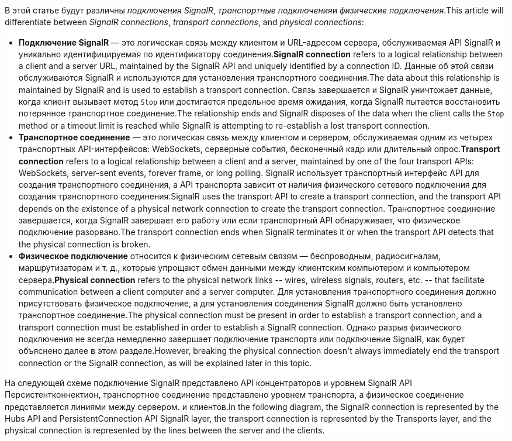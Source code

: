 <span data-ttu-id="0ff6c-142">В этой статье будут различны *подключения SignalR*, *транспортные подключения*и *физические подключения*.</span><span class="sxs-lookup"><span data-stu-id="0ff6c-142">This article will differentiate between *SignalR connections*, *transport connections*, and *physical connections*:</span></span>

- <span data-ttu-id="0ff6c-143">**Подключение SignalR** — это логическая связь между клиентом и URL-адресом сервера, обслуживаемая API SignalR и уникально идентифицируемая по идентификатору соединения.</span><span class="sxs-lookup"><span data-stu-id="0ff6c-143">**SignalR connection** refers to a logical relationship between a client and a server URL, maintained by the SignalR API and uniquely identified by a connection ID.</span></span> <span data-ttu-id="0ff6c-144">Данные об этой связи обслуживаются SignalR и используются для установления транспортного соединения.</span><span class="sxs-lookup"><span data-stu-id="0ff6c-144">The data about this relationship is maintained by SignalR and is used to establish a transport connection.</span></span> <span data-ttu-id="0ff6c-145">Связь завершается и SignalR уничтожает данные, когда клиент вызывает метод `Stop` или достигается предельное время ожидания, когда SignalR пытается восстановить потерянное транспортное соединение.</span><span class="sxs-lookup"><span data-stu-id="0ff6c-145">The relationship ends and SignalR disposes of the data when the client calls the `Stop` method or a timeout limit is reached while SignalR is attempting to re-establish a lost transport connection.</span></span>
- <span data-ttu-id="0ff6c-146">**Транспортное соединение** — это логическая связь между клиентом и сервером, обслуживаемая одним из четырех транспортных API-интерфейсов: WebSockets, серверные события, бесконечный кадр или длительный опрос.</span><span class="sxs-lookup"><span data-stu-id="0ff6c-146">**Transport connection** refers to a logical relationship between a client and a server, maintained by one of the four transport APIs: WebSockets, server-sent events, forever frame, or long polling.</span></span> <span data-ttu-id="0ff6c-147">SignalR использует транспортный интерфейс API для создания транспортного соединения, а API транспорта зависит от наличия физического сетевого подключения для создания транспортного соединения.</span><span class="sxs-lookup"><span data-stu-id="0ff6c-147">SignalR uses the transport API to create a transport connection, and the transport API depends on the existence of a physical network connection to create the transport connection.</span></span> <span data-ttu-id="0ff6c-148">Транспортное соединение завершается, когда SignalR завершает его работу или если транспортный API обнаруживает, что физическое подключение разорвано.</span><span class="sxs-lookup"><span data-stu-id="0ff6c-148">The transport connection ends when SignalR terminates it or when the transport API detects that the physical connection is broken.</span></span>
- <span data-ttu-id="0ff6c-149">**Физическое подключение** относится к физическим сетевым связям — беспроводным, радиосигналам, маршрутизаторам и т. д., которые упрощают обмен данными между клиентским компьютером и компьютером сервера.</span><span class="sxs-lookup"><span data-stu-id="0ff6c-149">**Physical connection** refers to the physical network links -- wires, wireless signals, routers, etc. -- that facilitate communication between a client computer and a server computer.</span></span> <span data-ttu-id="0ff6c-150">Для установления транспортного соединения должно присутствовать физическое подключение, а для установления соединения SignalR должно быть установлено транспортное соединение.</span><span class="sxs-lookup"><span data-stu-id="0ff6c-150">The physical connection must be present in order to establish a transport connection, and a transport connection must be established in order to establish a SignalR connection.</span></span> <span data-ttu-id="0ff6c-151">Однако разрыв физического подключения не всегда немедленно завершает подключение транспорта или подключение SignalR, как будет объяснено далее в этом разделе.</span><span class="sxs-lookup"><span data-stu-id="0ff6c-151">However, breaking the physical connection doesn't always immediately end the transport connection or the SignalR connection, as will be explained later in this topic.</span></span>

<span data-ttu-id="0ff6c-152">На следующей схеме подключение SignalR представлено API концентраторов и уровнем SignalR API Персистентконнектион, транспортное соединение представлено уровнем транспорта, а физическое соединение представляется линиями между сервером. и клиентов.</span><span class="sxs-lookup"><span data-stu-id="0ff6c-152">In the following diagram, the SignalR connection is represented by the Hubs API and PersistentConnection API SignalR layer, the transport connection is represented by the Transports layer, and the physical connection is represented by the lines between the server and the clients.</span></span>
